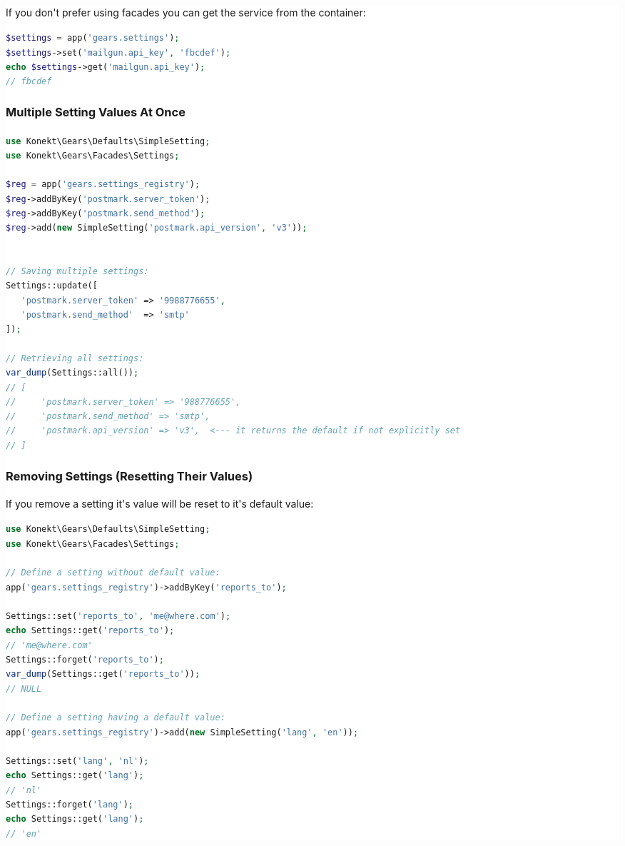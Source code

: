 If you don't prefer using facades you can get the service from the container:

```php
$settings = app('gears.settings');
$settings->set('mailgun.api_key', 'fbcdef');
echo $settings->get('mailgun.api_key');
// fbcdef
```
### Multiple Setting Values At Once

```php
use Konekt\Gears\Defaults\SimpleSetting;
use Konekt\Gears\Facades\Settings;

$reg = app('gears.settings_registry');
$reg->addByKey('postmark.server_token');
$reg->addByKey('postmark.send_method');
$reg->add(new SimpleSetting('postmark.api_version', 'v3'));


// Saving multiple settings:
Settings::update([
   'postmark.server_token' => '9988776655',
   'postmark.send_method'  => 'smtp' 
]);

// Retrieving all settings:
var_dump(Settings::all());
// [
//     'postmark.server_token' => '988776655',
//     'postmark.send_method' => 'smtp',
//     'postmark.api_version' => 'v3',  <--- it returns the default if not explicitly set
// ]
```

### Removing Settings (Resetting Their Values)

If you remove a setting it's value will be reset to it's default value:

```php
use Konekt\Gears\Defaults\SimpleSetting;
use Konekt\Gears\Facades\Settings;

// Define a setting without default value:
app('gears.settings_registry')->addByKey('reports_to');

Settings::set('reports_to', 'me@where.com');
echo Settings::get('reports_to');
// 'me@where.com'
Settings::forget('reports_to');
var_dump(Settings::get('reports_to'));
// NULL

// Define a setting having a default value:
app('gears.settings_registry')->add(new SimpleSetting('lang', 'en'));

Settings::set('lang', 'nl');
echo Settings::get('lang');
// 'nl'
Settings::forget('lang');
echo Settings::get('lang');
// 'en'
```
